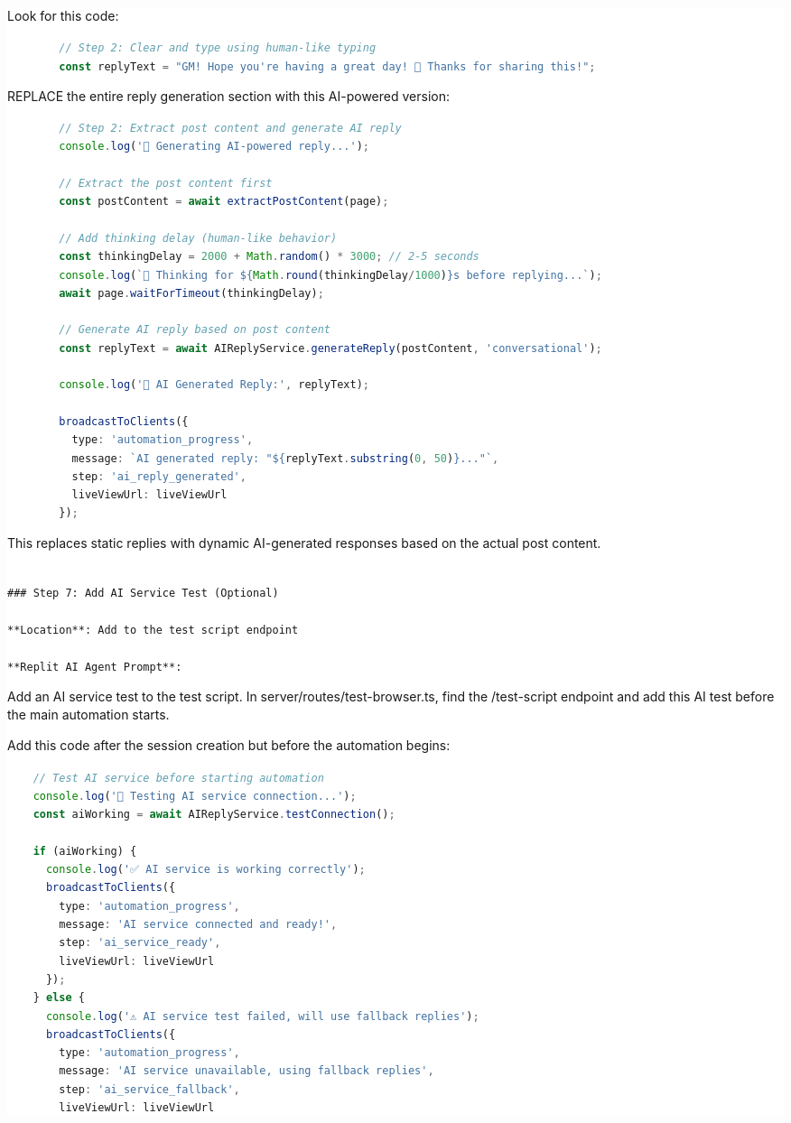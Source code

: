 Look for this code:
```typescript
        // Step 2: Clear and type using human-like typing
        const replyText = "GM! Hope you're having a great day! 🌅 Thanks for sharing this!";
```

REPLACE the entire reply generation section with this AI-powered version:

```typescript
        // Step 2: Extract post content and generate AI reply
        console.log('🤖 Generating AI-powered reply...');
        
        // Extract the post content first
        const postContent = await extractPostContent(page);
        
        // Add thinking delay (human-like behavior)
        const thinkingDelay = 2000 + Math.random() * 3000; // 2-5 seconds
        console.log(`🤔 Thinking for ${Math.round(thinkingDelay/1000)}s before replying...`);
        await page.waitForTimeout(thinkingDelay);
        
        // Generate AI reply based on post content
        const replyText = await AIReplyService.generateReply(postContent, 'conversational');
        
        console.log('💬 AI Generated Reply:', replyText);
        
        broadcastToClients({
          type: 'automation_progress',
          message: `AI generated reply: "${replyText.substring(0, 50)}..."`,
          step: 'ai_reply_generated',
          liveViewUrl: liveViewUrl
        });
```

This replaces static replies with dynamic AI-generated responses based on the actual post content.
```

### Step 7: Add AI Service Test (Optional)

**Location**: Add to the test script endpoint

**Replit AI Agent Prompt**:
```
Add an AI service test to the test script. In server/routes/test-browser.ts, find the /test-script endpoint and add this AI test before the main automation starts.

Add this code after the session creation but before the automation begins:

```typescript
    // Test AI service before starting automation
    console.log('🧪 Testing AI service connection...');
    const aiWorking = await AIReplyService.testConnection();
    
    if (aiWorking) {
      console.log('✅ AI service is working correctly');
      broadcastToClients({
        type: 'automation_progress',
        message: 'AI service connected and ready!',
        step: 'ai_service_ready',
        liveViewUrl: liveViewUrl
      });
    } else {
      console.log('⚠️ AI service test failed, will use fallback replies');
      broadcastToClients({
        type: 'automation_progress',
        message: 'AI service unavailable, using fallback replies',
        step: 'ai_service_fallback',
        liveViewUrl: liveViewUrl
```